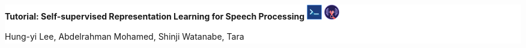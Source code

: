<div><b>Tutorial: Self-supervised Representation Learning for Speech Processing</b> <a href="https://github.com/s3prl/s3prl"><img src="/assets/images/code-badge.png" width="25" height="25"/></a> <a href="https://github.com/s3prl/s3prl/blob/master/s3prl/downstream/docs/superb_artifacts.md"><img src="/assets/images/model-badge.png" width="25" height="25"/></a><p>Hung-yi Lee, Abdelrahman Mohamed, Shinji Watanabe, Tara